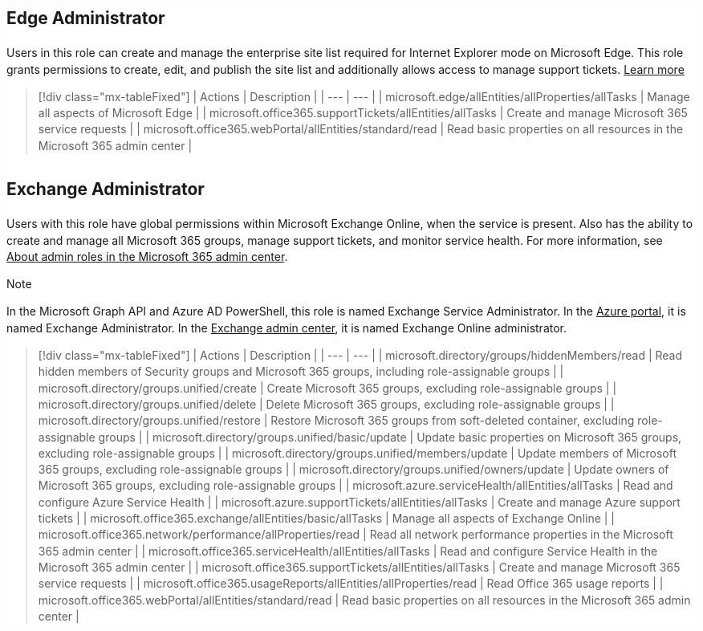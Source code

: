 ## Edge Administrator

Users in this role can create and manage the enterprise site list required for Internet Explorer mode on Microsoft Edge. This role grants permissions to create, edit, and publish the site list and additionally allows access to manage support tickets. [Learn more](https://go.microsoft.com/fwlink/?linkid=2165707)

> [!div class="mx-tableFixed"]
> | Actions | Description |
> | --- | --- |
> | microsoft.edge/allEntities/allProperties/allTasks | Manage all aspects of Microsoft Edge |
> | microsoft.office365.supportTickets/allEntities/allTasks | Create and manage Microsoft 365 service requests |
> | microsoft.office365.webPortal/allEntities/standard/read | Read basic properties on all resources in the Microsoft 365 admin center |

## Exchange Administrator

Users with this role have global permissions within Microsoft Exchange Online, when the service is present. Also has the ability to create and manage all Microsoft 365 groups, manage support tickets, and monitor service health. For more information, see [About admin roles in the Microsoft 365 admin center](/microsoft-365/admin/add-users/about-admin-roles).

> [!NOTE]
> In the Microsoft Graph API and Azure AD PowerShell, this role is named Exchange Service Administrator. In the [Azure portal](../../azure-portal/azure-portal-overview.md), it is named Exchange Administrator. In the [Exchange admin center](/exchange/exchange-admin-center), it is named Exchange Online administrator.

> [!div class="mx-tableFixed"]
> | Actions | Description |
> | --- | --- |
> | microsoft.directory/groups/hiddenMembers/read | Read hidden members of Security groups and Microsoft 365 groups, including role-assignable groups |
> | microsoft.directory/groups.unified/create | Create Microsoft 365 groups, excluding role-assignable groups |
> | microsoft.directory/groups.unified/delete | Delete Microsoft 365 groups, excluding role-assignable groups |
> | microsoft.directory/groups.unified/restore | Restore Microsoft 365 groups from soft-deleted container, excluding role-assignable groups |
> | microsoft.directory/groups.unified/basic/update | Update basic properties on Microsoft 365 groups, excluding role-assignable groups |
> | microsoft.directory/groups.unified/members/update | Update members of Microsoft 365 groups, excluding role-assignable groups |
> | microsoft.directory/groups.unified/owners/update | Update owners of Microsoft 365 groups, excluding role-assignable groups |
> | microsoft.azure.serviceHealth/allEntities/allTasks | Read and configure Azure Service Health |
> | microsoft.azure.supportTickets/allEntities/allTasks | Create and manage Azure support tickets |
> | microsoft.office365.exchange/allEntities/basic/allTasks | Manage all aspects of Exchange Online |
> | microsoft.office365.network/performance/allProperties/read | Read all network performance properties in the Microsoft 365 admin center |
> | microsoft.office365.serviceHealth/allEntities/allTasks | Read and configure Service Health in the Microsoft 365 admin center |
> | microsoft.office365.supportTickets/allEntities/allTasks | Create and manage Microsoft 365 service requests |
> | microsoft.office365.usageReports/allEntities/allProperties/read | Read Office 365 usage reports |
> | microsoft.office365.webPortal/allEntities/standard/read | Read basic properties on all resources in the Microsoft 365 admin center |
